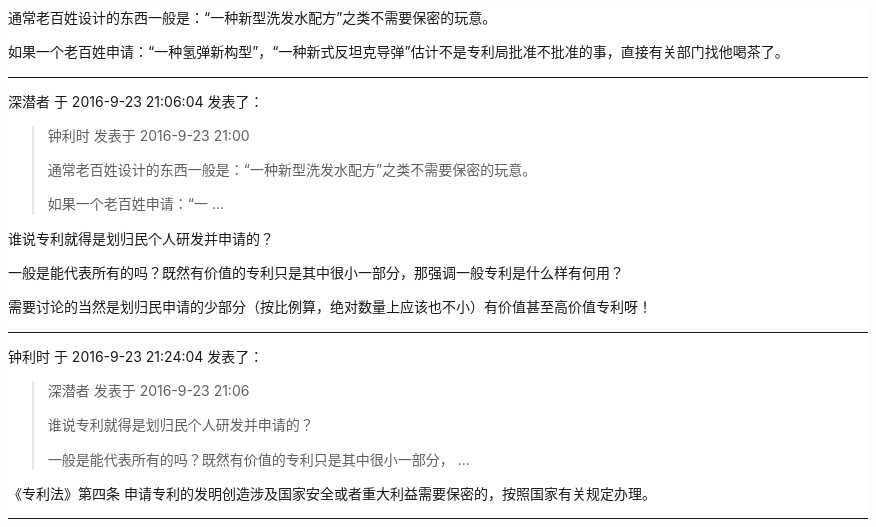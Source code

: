 通常老百姓设计的东西一般是：“一种新型洗发水配方”之类不需要保密的玩意。

如果一个老百姓申请：“一种氢弹新构型”，“一种新式反坦克导弹”估计不是专利局批准不批准的事，直接有关部门找他喝茶了。

---

深潜者 于 2016-9-23 21:06:04 发表了：

> 钟利时 发表于 2016-9-23 21:00
>
> 通常老百姓设计的东西一般是：“一种新型洗发水配方”之类不需要保密的玩意。
>
> 如果一个老百姓申请：“一 ...

谁说专利就得是划归民个人研发并申请的？

一般是能代表所有的吗？既然有价值的专利只是其中很小一部分，那强调一般专利是什么样有何用？

需要讨论的当然是划归民申请的少部分（按比例算，绝对数量上应该也不小）有价值甚至高价值专利呀！

---

钟利时 于 2016-9-23 21:24:04 发表了：

> 深潜者 发表于 2016-9-23 21:06
>
> 谁说专利就得是划归民个人研发并申请的？
>
> 一般是能代表所有的吗？既然有价值的专利只是其中很小一部分， ...

《专利法》第四条 申请专利的发明创造涉及国家安全或者重大利益需要保密的，按照国家有关规定办理。

---
